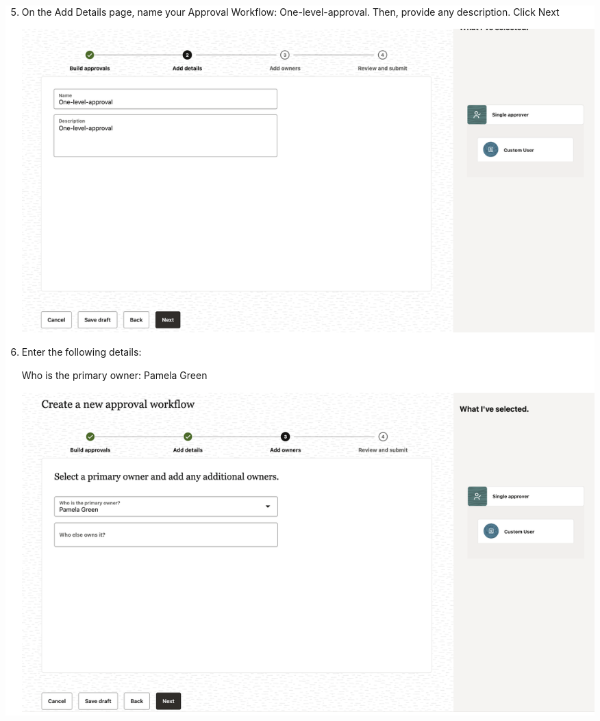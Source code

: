 5. On the Add Details page, name your Approval Workflow: One-level-approval. Then, provide any description. Click Next

    ![Approval Workflow](images/select-approval.png)

6. Enter the following details:

    Who is the primary owner: Pamela Green

    ![Approval Workflow](images/select-approval-owner.png)
